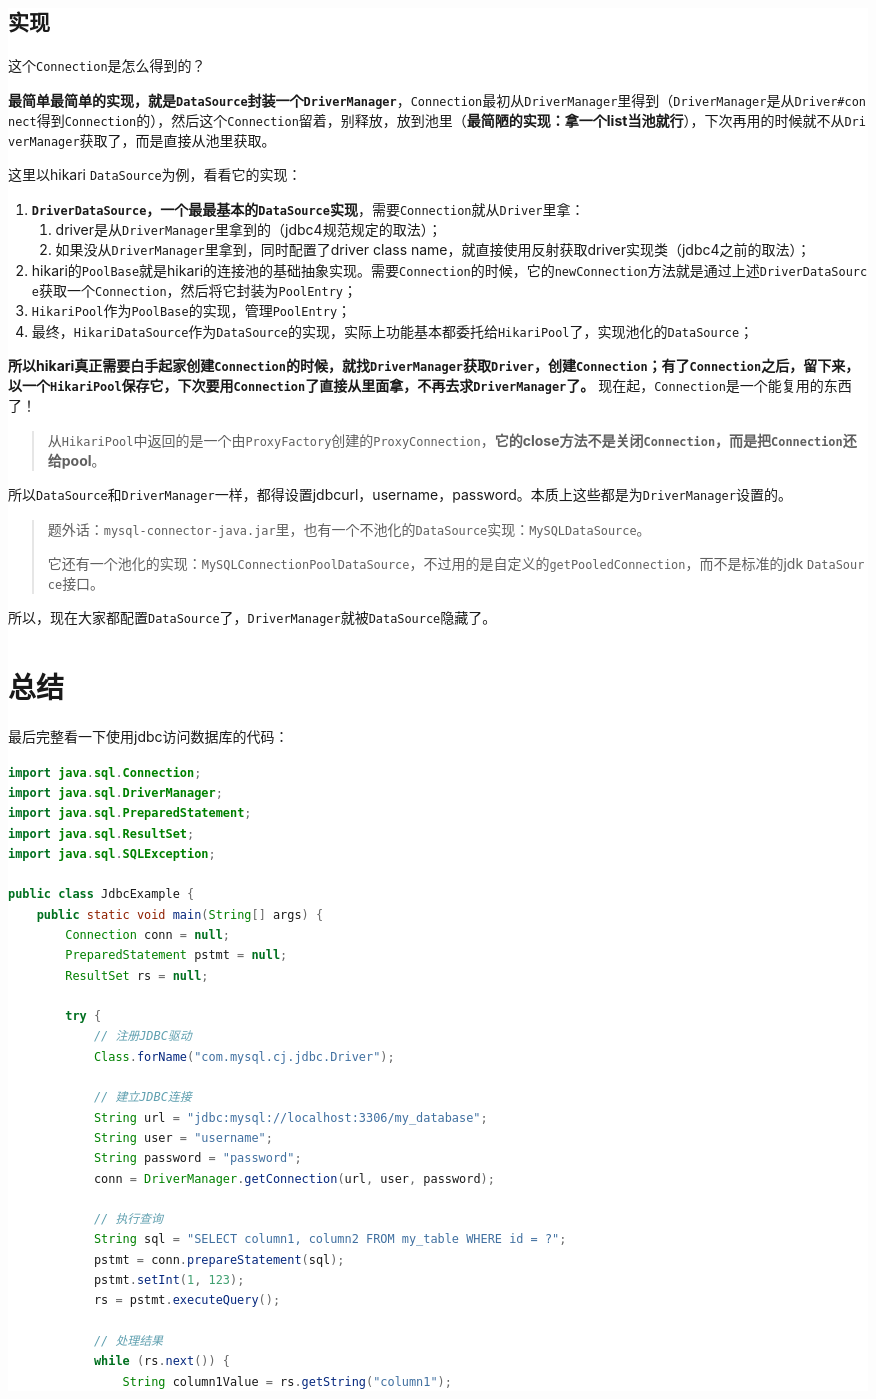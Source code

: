 ## 实现
这个`Connection`是怎么得到的？

**最简单最简单的实现，就是`DataSource`封装一个`DriverManager`**，`Connection`最初从`DriverManager`里得到（`DriverManager`是从`Driver#connect`得到`Connection`的），然后这个`Connection`留着，别释放，放到池里（**最简陋的实现：拿一个list当池就行**），下次再用的时候就不从`DriverManager`获取了，而是直接从池里获取。

这里以hikari `DataSource`为例，看看它的实现：
1. **`DriverDataSource`，一个最最基本的`DataSource`实现**，需要`Connection`就从`Driver`里拿：
    1. driver是从`DriverManager`里拿到的（jdbc4规范规定的取法）；
    2. 如果没从`DriverManager`里拿到，同时配置了driver class name，就直接使用反射获取driver实现类（jdbc4之前的取法）；
2. hikari的`PoolBase`就是hikari的连接池的基础抽象实现。需要`Connection`的时候，它的`newConnection`方法就是通过上述`DriverDataSource`获取一个`Connection`，然后将它封装为`PoolEntry`；
3. `HikariPool`作为`PoolBase`的实现，管理`PoolEntry`；
4. 最终，`HikariDataSource`作为`DataSource`的实现，实际上功能基本都委托给`HikariPool`了，实现池化的`DataSource`；

**所以hikari真正需要白手起家创建`Connection`的时候，就找`DriverManager`获取`Driver`，创建`Connection`；有了`Connection`之后，留下来，以一个`HikariPool`保存它，下次要用`Connection`了直接从里面拿，不再去求`DriverManager`了。** 现在起，`Connection`是一个能复用的东西了！

> 从`HikariPool`中返回的是一个由`ProxyFactory`创建的`ProxyConnection`，**它的close方法不是关闭`Connection`，而是把`Connection`还给pool**。

所以`DataSource`和`DriverManager`一样，都得设置jdbcurl，username，password。本质上这些都是为`DriverManager`设置的。

> 题外话：`mysql-connector-java.jar`里，也有一个不池化的`DataSource`实现：`MySQLDataSource`。
>
> 它还有一个池化的实现：`MySQLConnectionPoolDataSource`，不过用的是自定义的`getPooledConnection`，而不是标准的jdk `DataSource`接口。

所以，现在大家都配置`DataSource`了，`DriverManager`就被`DataSource`隐藏了。

# 总结
最后完整看一下使用jdbc访问数据库的代码：
```java
import java.sql.Connection;
import java.sql.DriverManager;
import java.sql.PreparedStatement;
import java.sql.ResultSet;
import java.sql.SQLException;

public class JdbcExample {
    public static void main(String[] args) {
        Connection conn = null;
        PreparedStatement pstmt = null;
        ResultSet rs = null;

        try {
            // 注册JDBC驱动
            Class.forName("com.mysql.cj.jdbc.Driver");

            // 建立JDBC连接
            String url = "jdbc:mysql://localhost:3306/my_database";
            String user = "username";
            String password = "password";
            conn = DriverManager.getConnection(url, user, password);

            // 执行查询
            String sql = "SELECT column1, column2 FROM my_table WHERE id = ?";
            pstmt = conn.prepareStatement(sql);
            pstmt.setInt(1, 123);
            rs = pstmt.executeQuery();

            // 处理结果
            while (rs.next()) {
                String column1Value = rs.getString("column1");
```